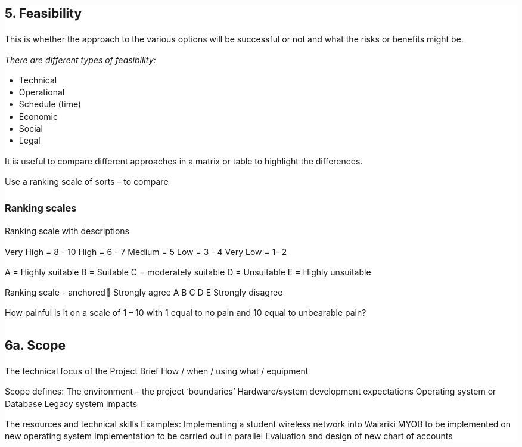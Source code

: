 ## 5. Feasibility

This is whether the approach to the various options will be successful or not and what the risks or benefits might be.

_There are different types of feasibility:_

- Technical
- Operational
- Schedule (time)
- Economic
- Social
- Legal

It is useful to compare different approaches in a  matrix or table to highlight the differences.

Use a ranking scale of sorts – to compare

### Ranking scales


Ranking scale with descriptions

Very High  =  8 - 10
High           = 6 - 7
Medium    = 5
Low            = 3 - 4
Very Low  = 1- 2

A = Highly suitable
B = Suitable
C = moderately suitable
D = Unsuitable
E = Highly unsuitable

Ranking scale - anchored
 Strongly agree   A               B                  C               D             E      Strongly disagree

How painful is it on  a scale of 1 – 10 with 1 equal to no pain and 10 equal to unbearable pain?

## 6a. Scope

The technical focus of the Project Brief 
How / when / using what / equipment 

Scope defines:
 The environment – the project ‘boundaries’
Hardware/system development expectations
Operating system or Database
Legacy system impacts

The resources and technical skills
Examples: 
Implementing a student wireless network into Waiariki
MYOB to be implemented on new operating system
Implementation to be carried out in parallel
Evaluation and design of new chart of accounts
